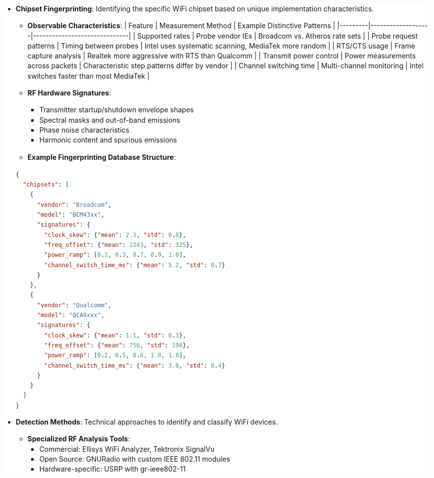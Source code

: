    - **Chipset Fingerprinting**: Identifying the specific WiFi chipset based on unique implementation characteristics.
     * **Observable Characteristics**:
       | Feature | Measurement Method | Example Distinctive Patterns |
       |---------|-------------------|------------------------------|
       | Supported rates | Probe vendor IEs | Broadcom vs. Atheros rate sets |
       | Probe request patterns | Timing between probes | Intel uses systematic scanning, MediaTek more random |
       | RTS/CTS usage | Frame capture analysis | Realtek more aggressive with RTS than Qualcomm |
       | Transmit power control | Power measurements across packets | Characteristic step patterns differ by vendor |
       | Channel switching time | Multi-channel monitoring | Intel switches faster than most MediaTek |
     
     * **RF Hardware Signatures**:
       * Transmitter startup/shutdown envelope shapes
       * Spectral masks and out-of-band emissions
       * Phase noise characteristics
       * Harmonic content and spurious emissions
     
     * **Example Fingerprinting Database Structure**:
     ```json
     {
       "chipsets": [
         {
           "vendor": "Broadcom",
           "model": "BCM43xx",
           "signatures": {
             "clock_skew": {"mean": 2.3, "std": 0.8},
             "freq_offset": {"mean": 1243, "std": 325},
             "power_ramp": [0.1, 0.3, 0.7, 0.9, 1.0],
             "channel_switch_time_ms": {"mean": 5.2, "std": 0.7}
           }
         },
         {
           "vendor": "Qualcomm",
           "model": "QCA9xxx",
           "signatures": {
             "clock_skew": {"mean": 1.1, "std": 0.3},
             "freq_offset": {"mean": 756, "std": 198},
             "power_ramp": [0.2, 0.5, 0.8, 1.0, 1.0],
             "channel_switch_time_ms": {"mean": 3.8, "std": 0.4}
           }
         }
       ]
     }
     ```
   
   - **Detection Methods**: Technical approaches to identify and classify WiFi devices.
     * **Specialized RF Analysis Tools**:
       * Commercial: Ellisys WiFi Analyzer, Tektronix SignalVu
       * Open Source: GNURadio with custom IEEE 802.11 modules
       * Hardware-specific: USRP with gr-ieee802-11
     